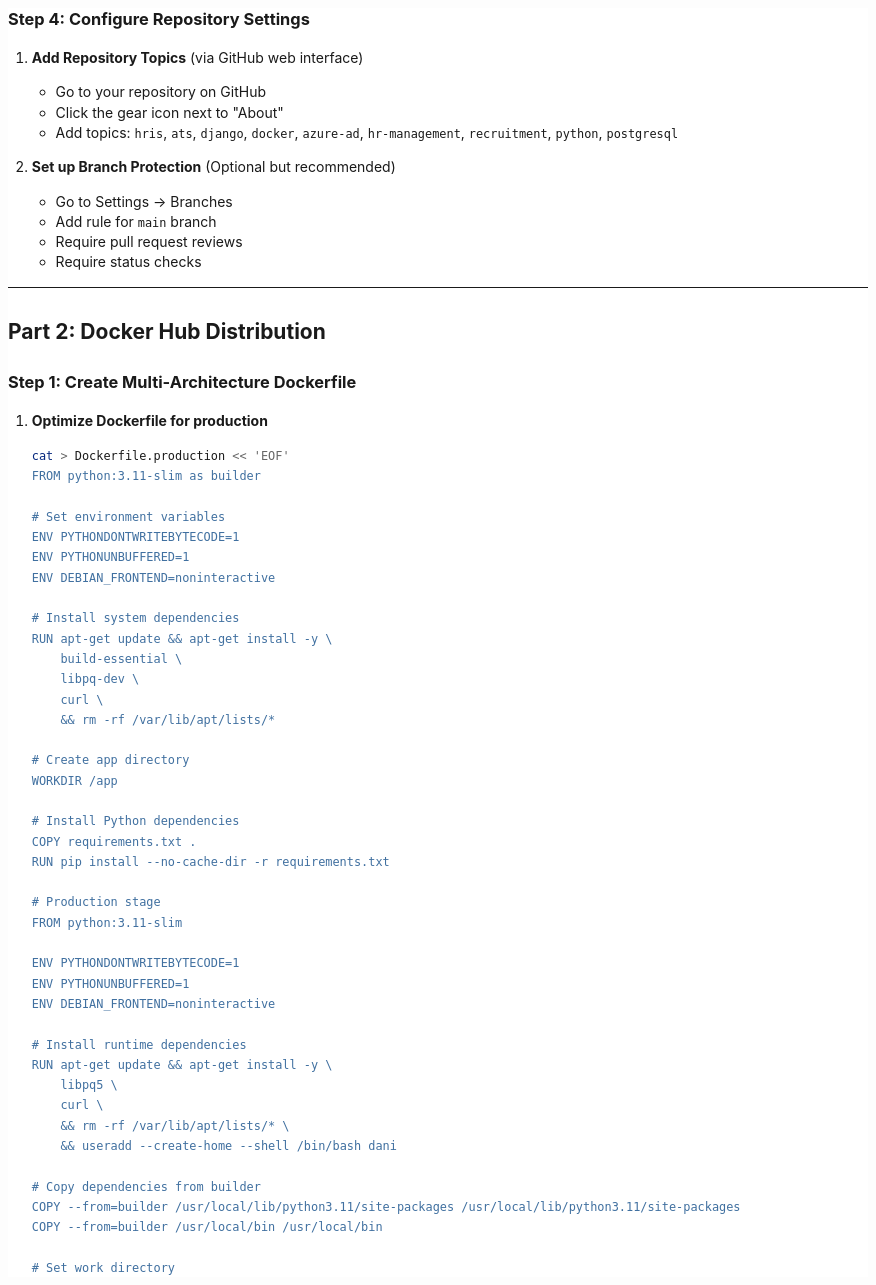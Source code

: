 ### Step 4: Configure Repository Settings

1. **Add Repository Topics** (via GitHub web interface)
   - Go to your repository on GitHub
   - Click the gear icon next to "About"
   - Add topics: `hris`, `ats`, `django`, `docker`, `azure-ad`, `hr-management`, `recruitment`, `python`, `postgresql`

2. **Set up Branch Protection** (Optional but recommended)
   - Go to Settings → Branches
   - Add rule for `main` branch
   - Require pull request reviews
   - Require status checks

---

## Part 2: Docker Hub Distribution

### Step 1: Create Multi-Architecture Dockerfile

1. **Optimize Dockerfile for production**
   ```bash
   cat > Dockerfile.production << 'EOF'
   FROM python:3.11-slim as builder

   # Set environment variables
   ENV PYTHONDONTWRITEBYTECODE=1
   ENV PYTHONUNBUFFERED=1
   ENV DEBIAN_FRONTEND=noninteractive

   # Install system dependencies
   RUN apt-get update && apt-get install -y \
       build-essential \
       libpq-dev \
       curl \
       && rm -rf /var/lib/apt/lists/*

   # Create app directory
   WORKDIR /app

   # Install Python dependencies
   COPY requirements.txt .
   RUN pip install --no-cache-dir -r requirements.txt

   # Production stage
   FROM python:3.11-slim

   ENV PYTHONDONTWRITEBYTECODE=1
   ENV PYTHONUNBUFFERED=1
   ENV DEBIAN_FRONTEND=noninteractive

   # Install runtime dependencies
   RUN apt-get update && apt-get install -y \
       libpq5 \
       curl \
       && rm -rf /var/lib/apt/lists/* \
       && useradd --create-home --shell /bin/bash dani

   # Copy dependencies from builder
   COPY --from=builder /usr/local/lib/python3.11/site-packages /usr/local/lib/python3.11/site-packages
   COPY --from=builder /usr/local/bin /usr/local/bin

   # Set work directory
   ```